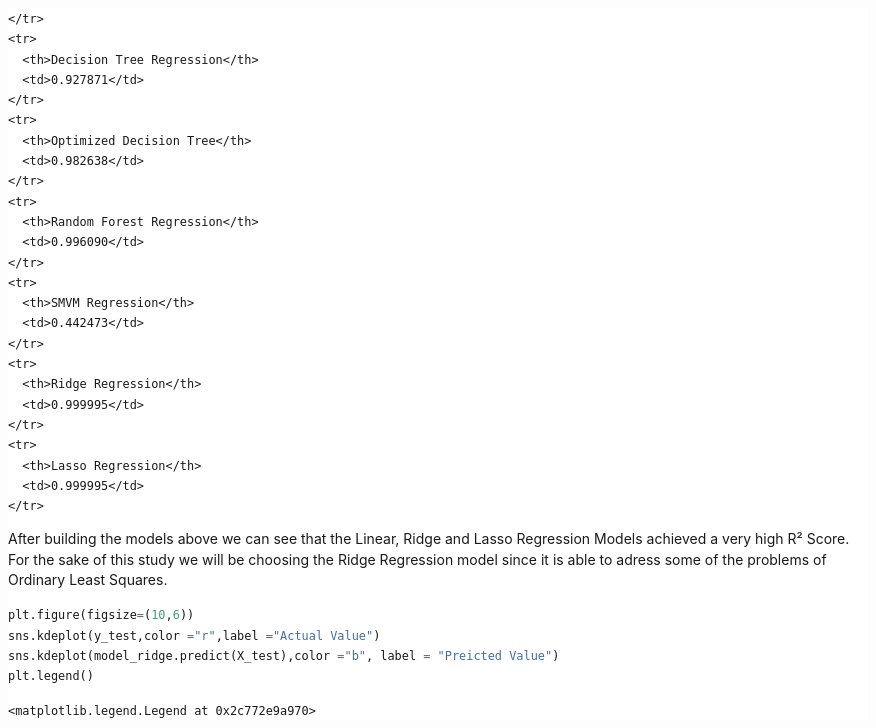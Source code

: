     </tr>
    <tr>
      <th>Decision Tree Regression</th>
      <td>0.927871</td>
    </tr>
    <tr>
      <th>Optimized Decision Tree</th>
      <td>0.982638</td>
    </tr>
    <tr>
      <th>Random Forest Regression</th>
      <td>0.996090</td>
    </tr>
    <tr>
      <th>SMVM Regression</th>
      <td>0.442473</td>
    </tr>
    <tr>
      <th>Ridge Regression</th>
      <td>0.999995</td>
    </tr>
    <tr>
      <th>Lasso Regression</th>
      <td>0.999995</td>
    </tr>
  </tbody>
</table>
</div>



After building the models above we can see that the Linear, Ridge and Lasso Regression Models achieved a very high R² Score. For the sake of this study we will be choosing the Ridge Regression model since it is able to adress some of the problems of Ordinary Least Squares.


```python
plt.figure(figsize=(10,6))
sns.kdeplot(y_test,color ="r",label ="Actual Value")
sns.kdeplot(model_ridge.predict(X_test),color ="b", label = "Preicted Value")
plt.legend()
```




    <matplotlib.legend.Legend at 0x2c772e9a970>




